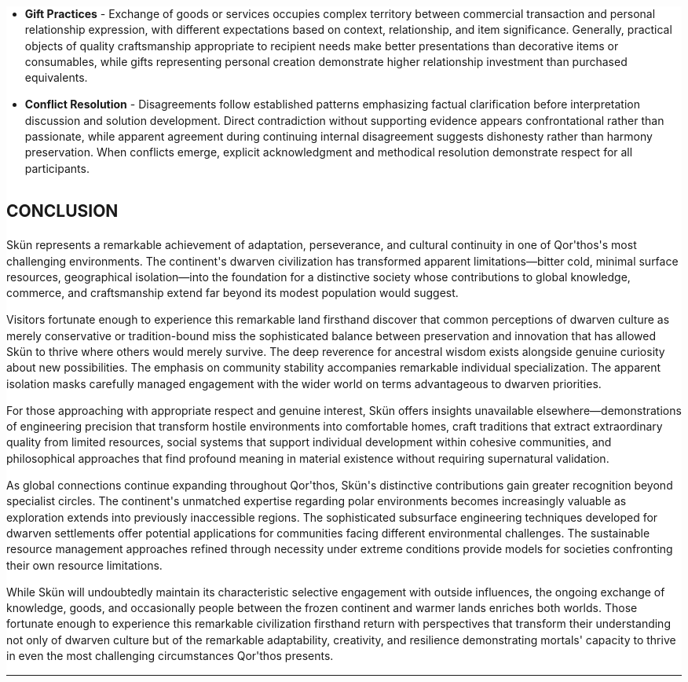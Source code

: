 - **Gift Practices** - Exchange of goods or services occupies complex territory
  between commercial transaction and personal relationship expression, with
  different expectations based on context, relationship, and item significance.
  Generally, practical objects of quality craftsmanship appropriate to recipient
  needs make better presentations than decorative items or consumables, while
  gifts representing personal creation demonstrate higher relationship
  investment than purchased equivalents.

- **Conflict Resolution** - Disagreements follow established patterns
  emphasizing factual clarification before interpretation discussion and
  solution development. Direct contradiction without supporting evidence appears
  confrontational rather than passionate, while apparent agreement during
  continuing internal disagreement suggests dishonesty rather than harmony
  preservation. When conflicts emerge, explicit acknowledgment and methodical
  resolution demonstrate respect for all participants.

## CONCLUSION

Skün represents a remarkable achievement of adaptation, perseverance, and
cultural continuity in one of Qor'thos's most challenging environments. The
continent's dwarven civilization has transformed apparent limitations—bitter
cold, minimal surface resources, geographical isolation—into the foundation for
a distinctive society whose contributions to global knowledge, commerce, and
craftsmanship extend far beyond its modest population would suggest.

Visitors fortunate enough to experience this remarkable land firsthand discover
that common perceptions of dwarven culture as merely conservative or
tradition-bound miss the sophisticated balance between preservation and
innovation that has allowed Skün to thrive where others would merely survive.
The deep reverence for ancestral wisdom exists alongside genuine curiosity about
new possibilities. The emphasis on community stability accompanies remarkable
individual specialization. The apparent isolation masks carefully managed
engagement with the wider world on terms advantageous to dwarven priorities.

For those approaching with appropriate respect and genuine interest, Skün offers
insights unavailable elsewhere—demonstrations of engineering precision that
transform hostile environments into comfortable homes, craft traditions that
extract extraordinary quality from limited resources, social systems that
support individual development within cohesive communities, and philosophical
approaches that find profound meaning in material existence without requiring
supernatural validation.

As global connections continue expanding throughout Qor'thos, Skün's distinctive
contributions gain greater recognition beyond specialist circles. The
continent's unmatched expertise regarding polar environments becomes
increasingly valuable as exploration extends into previously inaccessible
regions. The sophisticated subsurface engineering techniques developed for
dwarven settlements offer potential applications for communities facing
different environmental challenges. The sustainable resource management
approaches refined through necessity under extreme conditions provide models for
societies confronting their own resource limitations.

While Skün will undoubtedly maintain its characteristic selective engagement
with outside influences, the ongoing exchange of knowledge, goods, and
occasionally people between the frozen continent and warmer lands enriches both
worlds. Those fortunate enough to experience this remarkable civilization
firsthand return with perspectives that transform their understanding not only
of dwarven culture but of the remarkable adaptability, creativity, and
resilience demonstrating mortals' capacity to thrive in even the most
challenging circumstances Qor'thos presents.

---